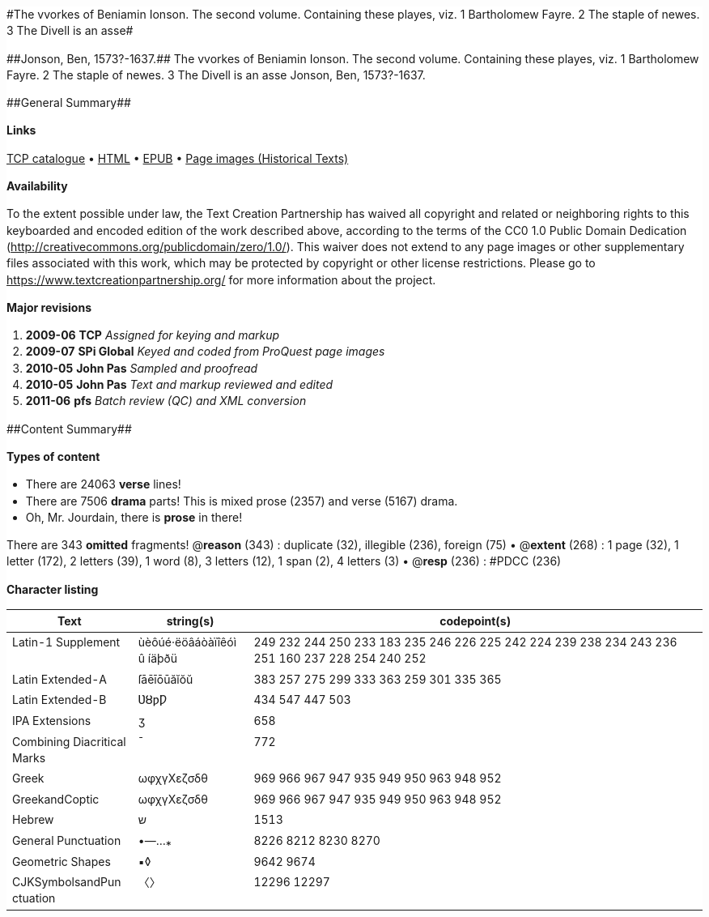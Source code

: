 #The vvorkes of Beniamin Ionson. The second volume. Containing these playes, viz. 1 Bartholomew Fayre. 2 The staple of newes. 3 The Divell is an asse#

##Jonson, Ben, 1573?-1637.##
The vvorkes of Beniamin Ionson. The second volume. Containing these playes, viz. 1 Bartholomew Fayre. 2 The staple of newes. 3 The Divell is an asse
Jonson, Ben, 1573?-1637.

##General Summary##

**Links**

[TCP catalogue](http://www.ota.ox.ac.uk/tcp/)  • 
[HTML](http://tei.it.ox.ac.uk/tcp/Texts-HTML/free/A72/A72473.html)  • 
[EPUB](http://tei.it.ox.ac.uk/tcp/Texts-EPUB/free/A72/A72473.epub) • 
[Page images (Historical Texts)](https://historicaltexts.jisc.ac.uk/eebo-99847092e)

**Availability**

To the extent possible under law, the Text Creation Partnership has waived all copyright and related or neighboring rights to this keyboarded and encoded edition of the work described above, according to the terms of the CC0 1.0 Public Domain Dedication (http://creativecommons.org/publicdomain/zero/1.0/). This waiver does not extend to any page images or other supplementary files associated with this work, which may be protected by copyright or other license restrictions. Please go to https://www.textcreationpartnership.org/ for more information about the project.

**Major revisions**

1. __2009-06__ __TCP__ *Assigned for keying and markup*
1. __2009-07__ __SPi Global__ *Keyed and coded from ProQuest page images*
1. __2010-05__ __John Pas__ *Sampled and proofread*
1. __2010-05__ __John Pas__ *Text and markup reviewed and edited*
1. __2011-06__ __pfs__ *Batch review (QC) and XML conversion*

##Content Summary##

**Types of content**

  * There are 24063 **verse** lines!
  * There are 7506 **drama** parts! This is mixed prose (2357) and verse (5167) drama.
  * Oh, Mr. Jourdain, there is **prose** in there!

There are 343 **omitted** fragments! 
 @__reason__ (343) : duplicate (32), illegible (236), foreign (75)  •  @__extent__ (268) : 1 page (32), 1 letter (172), 2 letters (39), 1 word (8), 3 letters (12), 1 span (2), 4 letters (3)  •  @__resp__ (236) : #PDCC (236)

**Character listing**


|Text|string(s)|codepoint(s)|
|---|---|---|
|Latin-1 Supplement|ùèôúé·ëöâáòàïîêóìû íäþðü|249 232 244 250 233 183 235 246 226 225 242 224 239 238 234 243 236 251 160 237 228 254 240 252|
|Latin Extended-A|ſāēīōūăĭŏŭ|383 257 275 299 333 363 259 301 335 365|
|Latin Extended-B|ƲȣƿǷ|434 547 447 503|
|IPA  Extensions|ʒ|658|
|Combining             Diacritical Marks|̄|772|
|Greek|ωφχγΧεζσδθ|969 966 967 947 935 949 950 963 948 952|
|GreekandCoptic|ωφχγΧεζσδθ|969 966 967 947 935 949 950 963 948 952|
|Hebrew|ש|1513|
|General Punctuation|•—…⁎|8226 8212 8230 8270|
|Geometric Shapes|▪◊|9642 9674|
|CJKSymbolsandPunctuation|〈〉|12296 12297|